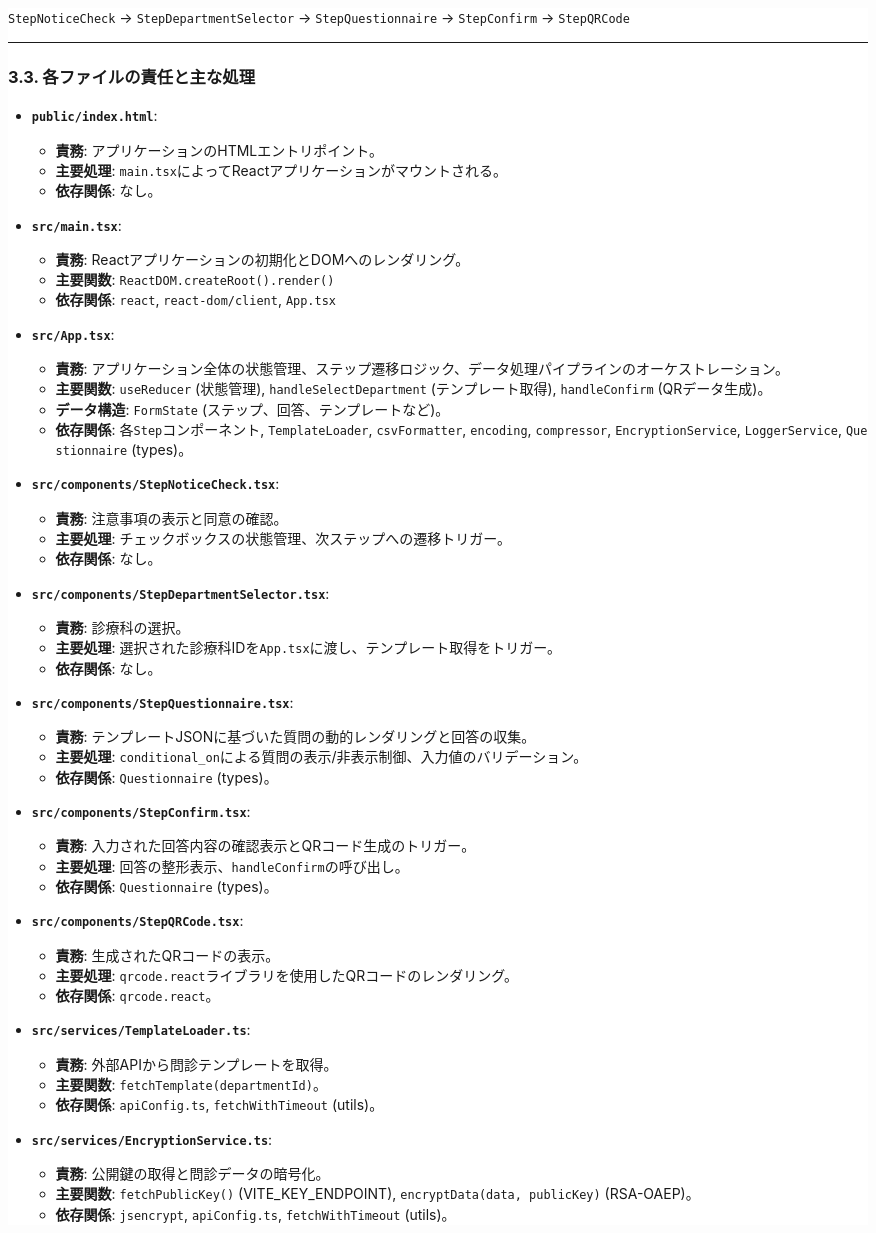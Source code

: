 `StepNoticeCheck` → `StepDepartmentSelector` → `StepQuestionnaire` → `StepConfirm` → `StepQRCode`

---

### 3.3. 各ファイルの責任と主な処理

-   **`public/index.html`**:
    -   **責務**: アプリケーションのHTMLエントリポイント。
    -   **主要処理**: `main.tsx`によってReactアプリケーションがマウントされる。
    -   **依存関係**: なし。

-   **`src/main.tsx`**:
    -   **責務**: Reactアプリケーションの初期化とDOMへのレンダリング。
    -   **主要関数**: `ReactDOM.createRoot().render()`
    -   **依存関係**: `react`, `react-dom/client`, `App.tsx`

-   **`src/App.tsx`**:
    -   **責務**: アプリケーション全体の状態管理、ステップ遷移ロジック、データ処理パイプラインのオーケストレーション。
    -   **主要関数**: `useReducer` (状態管理), `handleSelectDepartment` (テンプレート取得), `handleConfirm` (QRデータ生成)。
    -   **データ構造**: `FormState` (ステップ、回答、テンプレートなど)。
    -   **依存関係**: 各`Step`コンポーネント, `TemplateLoader`, `csvFormatter`, `encoding`, `compressor`, `EncryptionService`, `LoggerService`, `Questionnaire` (types)。

-   **`src/components/StepNoticeCheck.tsx`**:
    -   **責務**: 注意事項の表示と同意の確認。
    -   **主要処理**: チェックボックスの状態管理、次ステップへの遷移トリガー。
    -   **依存関係**: なし。

-   **`src/components/StepDepartmentSelector.tsx`**:
    -   **責務**: 診療科の選択。
    -   **主要処理**: 選択された診療科IDを`App.tsx`に渡し、テンプレート取得をトリガー。
    -   **依存関係**: なし。

-   **`src/components/StepQuestionnaire.tsx`**:
    -   **責務**: テンプレートJSONに基づいた質問の動的レンダリングと回答の収集。
    -   **主要処理**: `conditional_on`による質問の表示/非表示制御、入力値のバリデーション。
    -   **依存関係**: `Questionnaire` (types)。

-   **`src/components/StepConfirm.tsx`**:
    -   **責務**: 入力された回答内容の確認表示とQRコード生成のトリガー。
    -   **主要処理**: 回答の整形表示、`handleConfirm`の呼び出し。
    -   **依存関係**: `Questionnaire` (types)。

-   **`src/components/StepQRCode.tsx`**:
    -   **責務**: 生成されたQRコードの表示。
    -   **主要処理**: `qrcode.react`ライブラリを使用したQRコードのレンダリング。
    -   **依存関係**: `qrcode.react`。

-   **`src/services/TemplateLoader.ts`**:
    -   **責務**: 外部APIから問診テンプレートを取得。
    -   **主要関数**: `fetchTemplate(departmentId)`。
    -   **依存関係**: `apiConfig.ts`, `fetchWithTimeout` (utils)。

-   **`src/services/EncryptionService.ts`**:
    -   **責務**: 公開鍵の取得と問診データの暗号化。
    -   **主要関数**: `fetchPublicKey()` (VITE_KEY_ENDPOINT), `encryptData(data, publicKey)` (RSA-OAEP)。
    -   **依存関係**: `jsencrypt`, `apiConfig.ts`, `fetchWithTimeout` (utils)。
